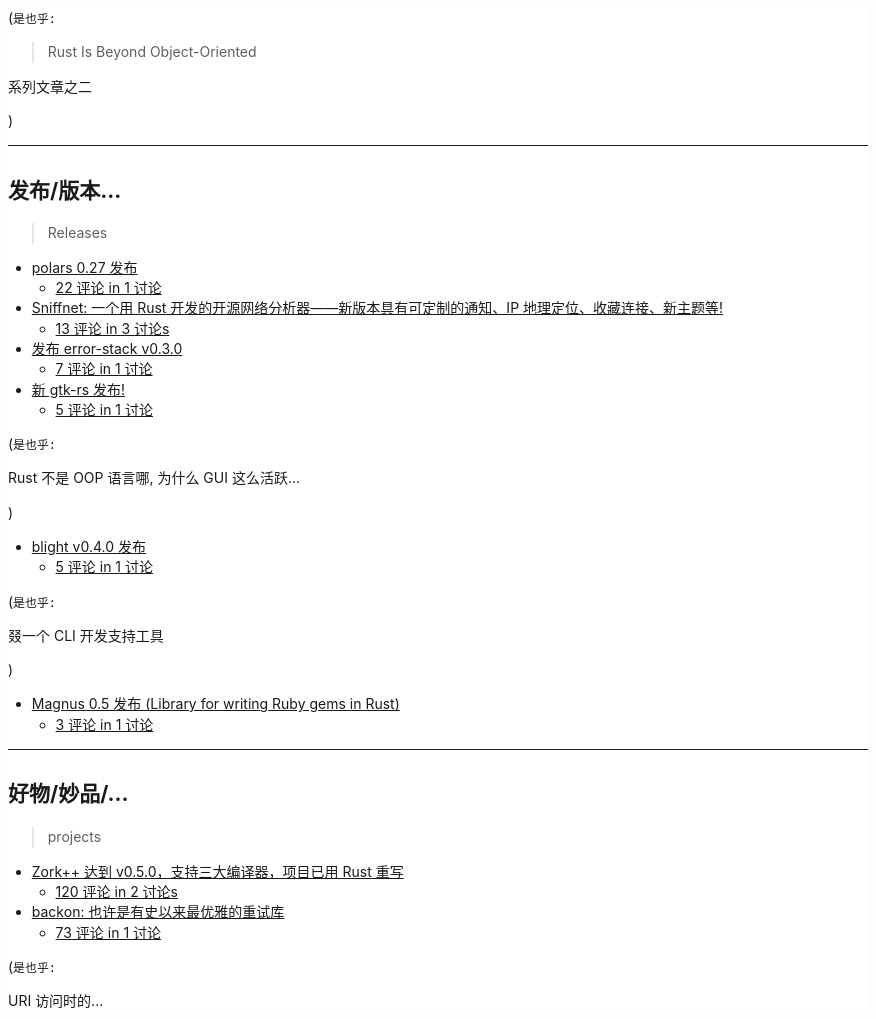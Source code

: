 (`是也乎:`

> Rust Is Beyond Object-Oriented

系列文章之二


)

-----------------------------------------
## 发布/版本...
> Releases

- [polars 0.27 发布](https://github.com/pola-rs/polars/releases/tag/rs-0.27.0)
    - [22 评论 in 1 讨论](https://discu.eu/q/https://github.com/pola-rs/polars/releases/tag/rs-0.27.0)
- [Sniffnet: 一个用 Rust 开发的开源网络分析器——新版本具有可定制的通知、IP 地理定位、收藏连接、新主题等!](https://github.com/GyulyVGC/sniffnet/releases/tag/v1.1.0)
    - [13 评论 in 3 讨论s](https://discu.eu/q/https://github.com/GyulyVGC/sniffnet/releases/tag/v1.1.0)
- [发布 error-stack v0.3.0](https://github.com/hashintel/hash/releases/tag/error-stack%400.3.0)
    - [7 评论 in 1 讨论](https://discu.eu/q/https://github.com/hashintel/hash/releases/tag/error-stack%25400.3.0)
- [新 gtk-rs 发布!](https://gtk-rs.org/blog/2023/02/10/new-release.html)
    - [5 评论 in 1 讨论](https://discu.eu/q/https://gtk-rs.org/blog/2023/02/10/new-release.html)

(`是也乎:`

Rust 不是 OOP 语言哪, 为什么 GUI 这么活跃...

)

- [blight v0.4.0 发布](https://crates.io/crates/blight)
    - [5 评论 in 1 讨论](https://crates.io/crates/blight)

(`是也乎:`

叕一个 CLI 开发支持工具

)

- [Magnus 0.5 发布 (Library for writing Ruby gems in Rust)](https://github.com/matsadler/magnus/releases/tag/0.5.0)
    - [3 评论 in 1 讨论](https://discu.eu/q/https://github.com/matsadler/magnus/releases/tag/0.5.0)


-----------------------------------------
## 好物/妙品/...
> projects

- [Zork++ 达到 v0.5.0，支持三大编译器，项目已用 Rust 重写](https://github.com/zerodaycode/Zork)
    - [120 评论 in 2 讨论s](https://discu.eu/q/https://github.com/zerodaycode/Zork)
- [backon: 也许是有史以来最优雅的重试库](https://github.com/Xuanwo/backon)
    - [73 评论 in 1 讨论](https://discu.eu/q/https://github.com/Xuanwo/backon)

(`是也乎:`

URI 访问时的...
